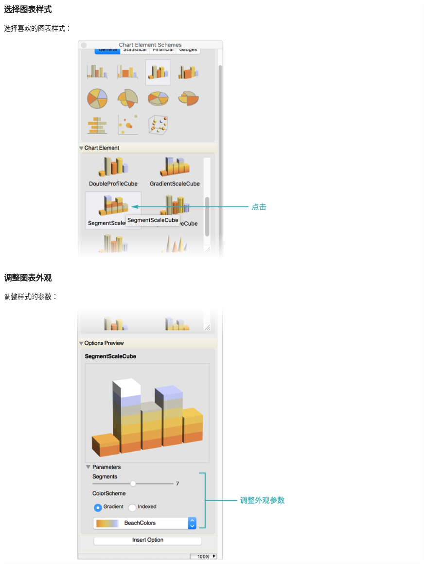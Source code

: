### 选择图表样式

选择喜欢的图表样式：

![img](https://raw.githubusercontent.com/zzhm/zzhm.github.io/images/hexo/20200722110538.png)

### 调整图表外观

调整样式的参数：

![img](https://raw.githubusercontent.com/zzhm/zzhm.github.io/images/hexo/20200722110553.png)

